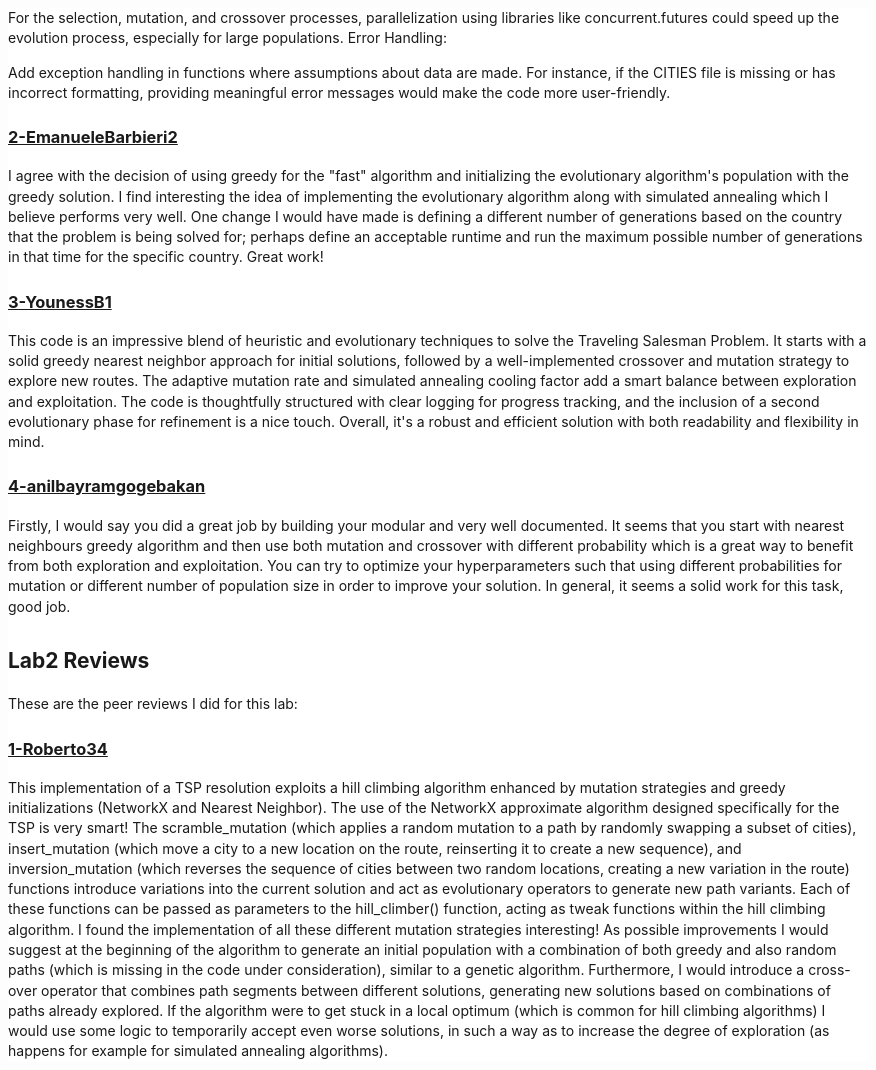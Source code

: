 For the selection, mutation, and crossover processes, parallelization using libraries like concurrent.futures could speed up the evolution process, especially for large populations.
Error Handling:

Add exception handling in functions where assumptions about data are made. For instance, if the CITIES file is missing or has incorrect formatting, providing meaningful error messages would make the code more user-friendly.

### [2-EmanueleBarbieri2](https://github.com/carlopantax/CI2024_lab2/issues/2)

I agree with the decision of using greedy for the "fast" algorithm and initializing the evolutionary algorithm's population with the greedy solution. I find interesting the idea of implementing the evolutionary algorithm along with simulated annealing which I believe performs very well. One change I would have made is defining a different number of generations based on the country that the problem is being solved for; perhaps define an acceptable runtime and run the maximum possible number of generations in that time for the specific country. Great work!

### [3-YounessB1](https://github.com/carlopantax/CI2024_lab2/issues/3)

This code is an impressive blend of heuristic and evolutionary techniques to solve the Traveling Salesman Problem. It starts with a solid greedy nearest neighbor approach for initial solutions, followed by a well-implemented crossover and mutation strategy to explore new routes. The adaptive mutation rate and simulated annealing cooling factor add a smart balance between exploration and exploitation. The code is thoughtfully structured with clear logging for progress tracking, and the inclusion of a second evolutionary phase for refinement is a nice touch. Overall, it's a robust and efficient solution with both readability and flexibility in mind.

### [4-anilbayramgogebakan](https://github.com/carlopantax/CI2024_lab2/issues/4)

Firstly, I would say you did a great job by building your modular and very well documented. It seems that you start with nearest neighbours greedy algorithm and then use both mutation and crossover with different probability which is a great way to benefit from both exploration and exploitation. You can try to optimize your hyperparameters such that using different probabilities for mutation or different number of population size in order to improve your solution. In general, it seems a solid work for this task, good job.

## Lab2 Reviews

These are the peer reviews I did for this lab:

### [1-Roberto34](https://github.com/Roberto34/CI2024_lab2/issues/1)

This implementation of a TSP resolution exploits a hill climbing algorithm enhanced by mutation strategies and greedy initializations (NetworkX and Nearest Neighbor).
The use of the NetworkX approximate algorithm designed specifically for the TSP is very smart!
The scramble_mutation (which applies a random mutation to a path by randomly swapping a subset of cities), insert_mutation (which move a city to a new location on the route, reinserting it to create a new sequence), and inversion_mutation (which reverses the sequence of cities between two random locations, creating a new variation in the route) functions introduce variations into the current solution and act as evolutionary operators to generate new path variants. Each of these functions can be passed as parameters to the hill_climber() function, acting as tweak functions within the hill climbing algorithm.
I found the implementation of all these different mutation strategies interesting!
As possible improvements I would suggest at the beginning of the algorithm to generate an initial population with a combination of both greedy and also random paths (which is missing in the code under consideration), similar to a genetic algorithm. Furthermore, I would introduce a cross-over operator that combines path segments between different solutions, generating new solutions based on combinations of paths already explored.
If the algorithm were to get stuck in a local optimum (which is common for hill climbing algorithms) I would use some logic to temporarily accept even worse solutions, in such a way as to increase the degree of exploration (as happens for example for simulated annealing algorithms).
